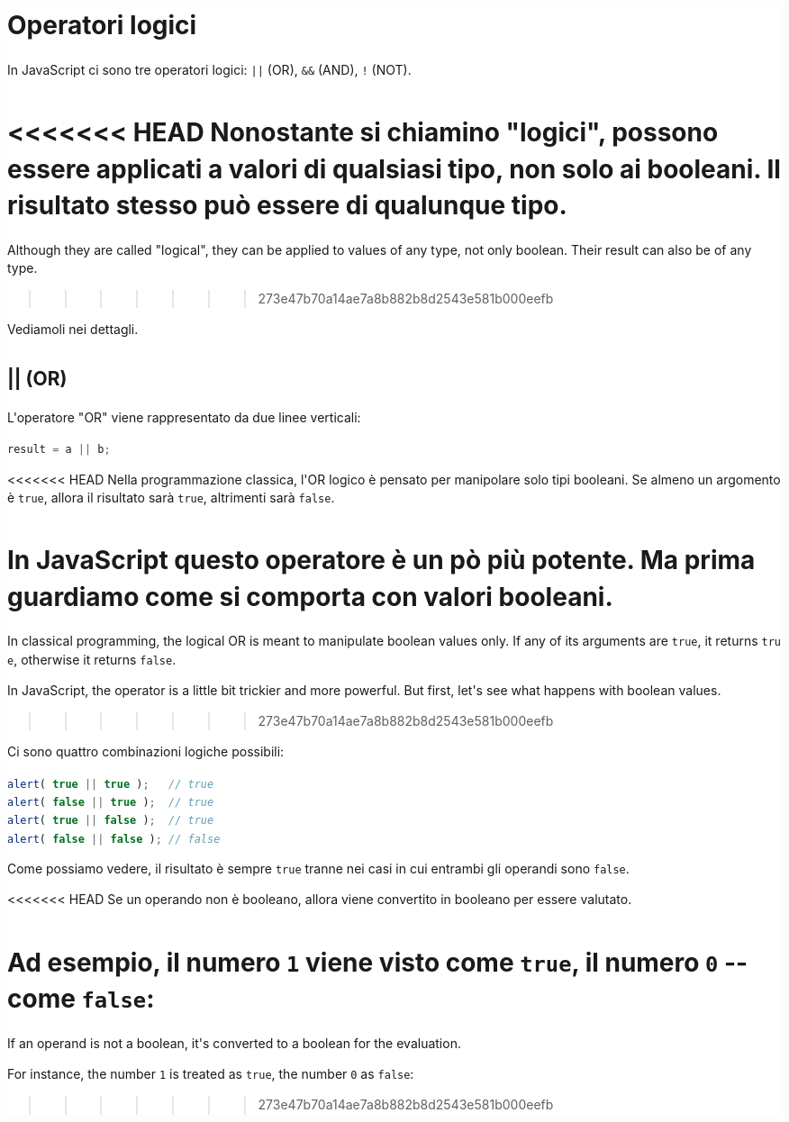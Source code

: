 # Operatori logici

In JavaScript ci sono tre operatori logici: `||` (OR), `&&` (AND), `!` (NOT).

<<<<<<< HEAD
Nonostante si chiamino "logici", possono essere applicati a valori di qualsiasi tipo, non solo ai booleani. Il risultato stesso può essere di qualunque tipo.
=======
Although they are called "logical", they can be applied to values of any type, not only boolean. Their result can also be of any type.
>>>>>>> 273e47b70a14ae7a8b882b8d2543e581b000eefb

Vediamoli nei dettagli.

## || (OR)

L'operatore "OR" viene rappresentato da due linee verticali:

```js
result = a || b;
```

<<<<<<< HEAD
Nella programmazione classica, l'OR logico è pensato per manipolare solo tipi booleani. Se almeno un argomento è `true`, allora il risultato sarà `true`, altrimenti sarà `false`.

In JavaScript questo operatore è un pò più potente. Ma prima guardiamo come si comporta con valori booleani.
=======
In classical programming, the logical OR is meant to manipulate boolean values only. If any of its arguments are `true`, it returns `true`, otherwise it returns `false`.

In JavaScript, the operator is a little bit trickier and more powerful. But first, let's see what happens with boolean values.
>>>>>>> 273e47b70a14ae7a8b882b8d2543e581b000eefb

Ci sono quattro combinazioni logiche possibili:

```js run
alert( true || true );   // true
alert( false || true );  // true
alert( true || false );  // true
alert( false || false ); // false
```

Come possiamo vedere, il risultato è sempre `true` tranne nei casi in cui entrambi gli operandi sono `false`.

<<<<<<< HEAD
Se un operando non è booleano, allora viene convertito in booleano per essere valutato.

Ad esempio, il numero `1` viene visto come `true`, il numero `0` -- come `false`:
=======
If an operand is not a boolean, it's converted to a boolean for the evaluation.

For instance, the number `1` is treated as `true`, the number `0` as `false`:
>>>>>>> 273e47b70a14ae7a8b882b8d2543e581b000eefb
